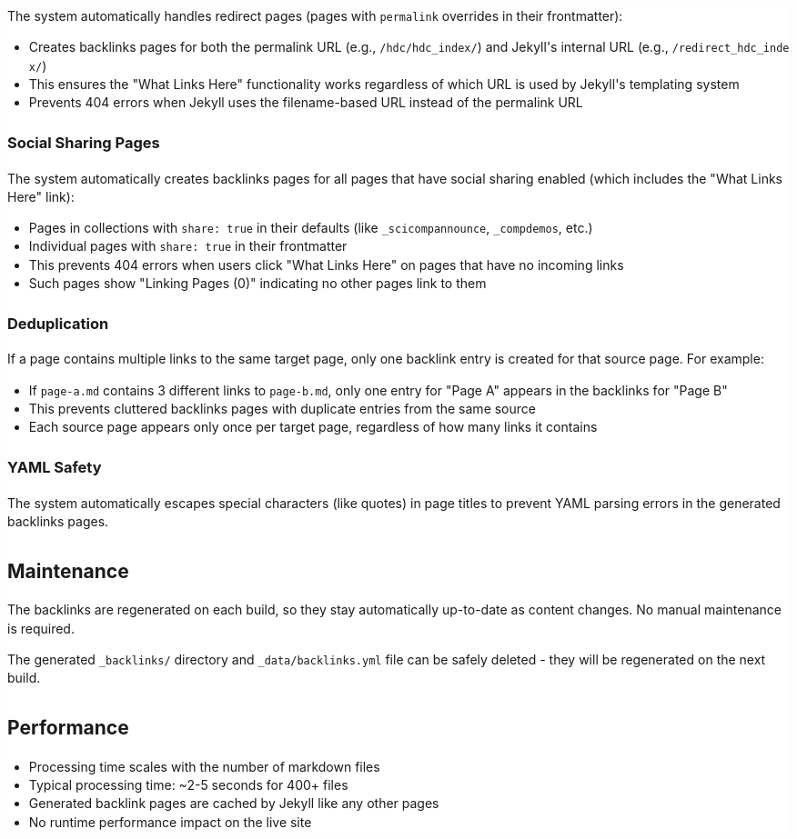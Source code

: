 The system automatically handles redirect pages (pages with `permalink` overrides in their frontmatter):
- Creates backlinks pages for both the permalink URL (e.g., `/hdc/hdc_index/`) and Jekyll's internal URL (e.g., `/redirect_hdc_index/`)
- This ensures the "What Links Here" functionality works regardless of which URL is used by Jekyll's templating system
- Prevents 404 errors when Jekyll uses the filename-based URL instead of the permalink URL

### Social Sharing Pages

The system automatically creates backlinks pages for all pages that have social sharing enabled (which includes the "What Links Here" link):
- Pages in collections with `share: true` in their defaults (like `_scicompannounce`, `_compdemos`, etc.)
- Individual pages with `share: true` in their frontmatter
- This prevents 404 errors when users click "What Links Here" on pages that have no incoming links
- Such pages show "Linking Pages (0)" indicating no other pages link to them

### Deduplication

If a page contains multiple links to the same target page, only one backlink entry is created for that source page. For example:
- If `page-a.md` contains 3 different links to `page-b.md`, only one entry for "Page A" appears in the backlinks for "Page B"
- This prevents cluttered backlinks pages with duplicate entries from the same source
- Each source page appears only once per target page, regardless of how many links it contains

### YAML Safety

The system automatically escapes special characters (like quotes) in page titles to prevent YAML parsing errors in the generated backlinks pages.

## Maintenance

The backlinks are regenerated on each build, so they stay automatically up-to-date as content changes. No manual maintenance is required.

The generated `_backlinks/` directory and `_data/backlinks.yml` file can be safely deleted - they will be regenerated on the next build.

## Performance

- Processing time scales with the number of markdown files
- Typical processing time: ~2-5 seconds for 400+ files
- Generated backlink pages are cached by Jekyll like any other pages
- No runtime performance impact on the live site